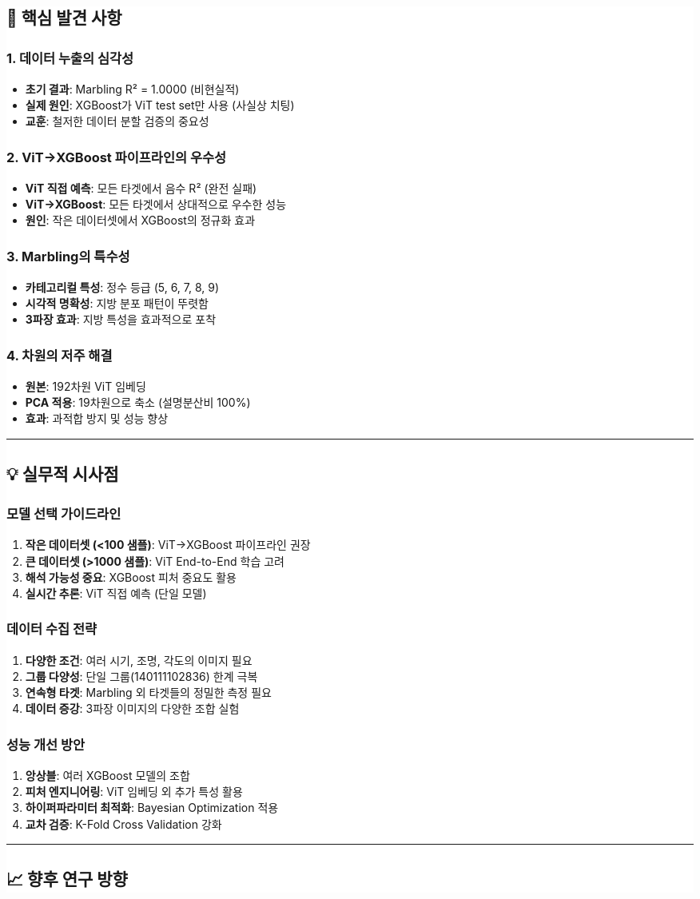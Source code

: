 
## 🎯 핵심 발견 사항

### 1. 데이터 누출의 심각성
- **초기 결과**: Marbling R² = 1.0000 (비현실적)
- **실제 원인**: XGBoost가 ViT test set만 사용 (사실상 치팅)
- **교훈**: 철저한 데이터 분할 검증의 중요성

### 2. ViT→XGBoost 파이프라인의 우수성
- **ViT 직접 예측**: 모든 타겟에서 음수 R² (완전 실패)
- **ViT→XGBoost**: 모든 타겟에서 상대적으로 우수한 성능
- **원인**: 작은 데이터셋에서 XGBoost의 정규화 효과

### 3. Marbling의 특수성
- **카테고리컬 특성**: 정수 등급 (5, 6, 7, 8, 9)
- **시각적 명확성**: 지방 분포 패턴이 뚜렷함
- **3파장 효과**: 지방 특성을 효과적으로 포착

### 4. 차원의 저주 해결
- **원본**: 192차원 ViT 임베딩
- **PCA 적용**: 19차원으로 축소 (설명분산비 100%)
- **효과**: 과적합 방지 및 성능 향상

---

## 💡 실무적 시사점

### 모델 선택 가이드라인
1. **작은 데이터셋 (<100 샘플)**: ViT→XGBoost 파이프라인 권장
2. **큰 데이터셋 (>1000 샘플)**: ViT End-to-End 학습 고려
3. **해석 가능성 중요**: XGBoost 피처 중요도 활용
4. **실시간 추론**: ViT 직접 예측 (단일 모델)

### 데이터 수집 전략
1. **다양한 조건**: 여러 시기, 조명, 각도의 이미지 필요
2. **그룹 다양성**: 단일 그룹(140111102836) 한계 극복
3. **연속형 타겟**: Marbling 외 타겟들의 정밀한 측정 필요
4. **데이터 증강**: 3파장 이미지의 다양한 조합 실험

### 성능 개선 방안
1. **앙상블**: 여러 XGBoost 모델의 조합
2. **피처 엔지니어링**: ViT 임베딩 외 추가 특성 활용
3. **하이퍼파라미터 최적화**: Bayesian Optimization 적용
4. **교차 검증**: K-Fold Cross Validation 강화

---

## 📈 향후 연구 방향

